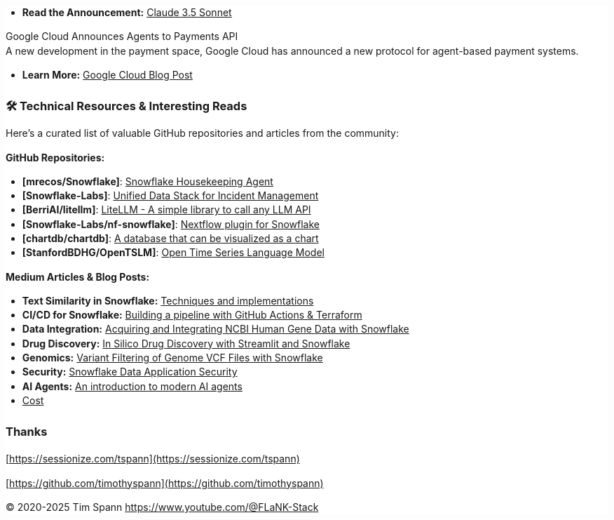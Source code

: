 * **Read the Announcement:** [Claude 3.5 Sonnet](https://www.anthropic.com/news/claude-sonnet-4-5)

Google Cloud Announces Agents to Payments API  
A new development in the payment space, Google Cloud has announced a new protocol for agent-based payment systems.

* **Learn More:** [Google Cloud Blog Post](https://cloud.google.com/blog/products/ai-machine-learning/announcing-agents-to-payments-ap2-protocol)

### **🛠️ Technical Resources & Interesting Reads**

Here’s a curated list of valuable GitHub repositories and articles from the community:

**GitHub Repositories:**

* **\[mrecos/Snowflake\]**: [Snowflake Housekeeping Agent](https://github.com/mrecos/Snowflake/tree/main/Snowflake%20Housekeeping%20Agent)  
* **\[Snowflake-Labs\]**: [Unified Data Stack for Incident Management](https://github.com/Snowflake-Labs/unified-data-stack-for-incident-management/blob/main/README.md)  
* **\[BerriAI/litellm\]**: [LiteLLM \- A simple library to call any LLM API](https://github.com/BerriAI/litellm)  
* **\[Snowflake-Labs/nf-snowflake\]**: [Nextflow plugin for Snowflake](https://github.com/Snowflake-Labs/nf-snowflake?tab=readme-ov-file)  
* **\[chartdb/chartdb\]**: [A database that can be visualized as a chart](https://github.com/chartdb/chartdb)  
* **\[StanfordBDHG/OpenTSLM\]**: [Open Time Series Language Model](https://github.com/StanfordBDHG/OpenTSLM)

**Medium Articles & Blog Posts:**

* **Text Similarity in Snowflake:** [Techniques and implementations](https://medium.com/snowflake/text-similarity-techniques-in-snowflake-f783c54108ac)  
* **CI/CD for Snowflake:** [Building a pipeline with GitHub Actions & Terraform](https://medium.com/snowflake-engineering/building-a-ci-cd-pipeline-for-snowflake-resource-management-using-github-actions-terraform-d65e6bad66dd)  
* **Data Integration:** [Acquiring and Integrating NCBI Human Gene Data with Snowflake](https://medium.com/snowflake-engineering/acquiring-and-integrating-ncbi-human-gene-data-with-snowflake-7743e3c53f77)  
* **Drug Discovery:** [In Silico Drug Discovery with Streamlit and Snowflake](https://medium.com/snowflake-engineering/in-silico-drug-discovery-using-streamlit-and-snowflake-notebooks-with-snowflake-19a31e4caeb4)  
* **Genomics:** [Variant Filtering of Genome VCF Files with Snowflake](https://medium.com/snowflake-engineering/variant-filtering-of-genome-vcf-files-with-snowflake-utilizing-the-registry-of-open-data-on-aws-670dd433429e)  
* **Security:** [Snowflake Data Application Security](https://medium.com/snowflake-engineering/snowflake-data-application-security-042385d18b6f)  
* **AI Agents:** [An introduction to modern AI agents](https://agents.md/)
* [Cost](https://medium.com/snowflake/build-snowflake-cost-savings-and-performance-agent-in-5-minutes-854427c0fdd8)



### Thanks


[https://sessionize.com/tspann](https://sessionize.com/tspann)

[https://github.com/timothyspann](https://github.com/timothyspann)



&copy; 2020-2025 Tim Spann  https://www.youtube.com/@FLaNK-Stack



